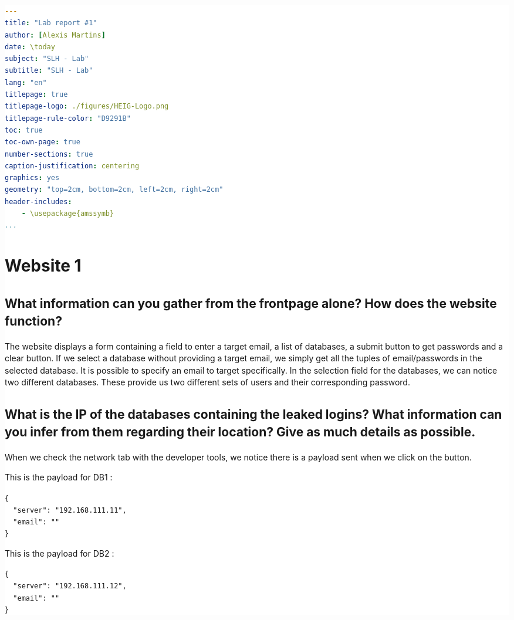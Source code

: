 ```yaml
---
title: "Lab report #1"
author: [Alexis Martins]
date: \today
subject: "SLH - Lab"
subtitle: "SLH - Lab"
lang: "en"
titlepage: true
titlepage-logo: ./figures/HEIG-Logo.png
titlepage-rule-color: "D9291B"
toc: true
toc-own-page: true
number-sections: true
caption-justification: centering
graphics: yes
geometry: "top=2cm, bottom=2cm, left=2cm, right=2cm"
header-includes:
    - \usepackage{amssymb}
...
```


# Website 1

## What information can you gather from the frontpage alone? How does the website function?

The website displays a form containing a field to enter a target email, a list of databases, a submit button to get passwords and a clear button.
If we select a database without providing a target email, we simply get all the tuples of email/passwords in the selected database. It is possible to specify an email to target specifically.
In the selection field for the databases, we can notice two different databases. These provide us two different sets of users and their corresponding password.

## What is the IP of the databases containing the leaked logins? What information can you infer from them regarding their location? Give as much details as possible.

When we check the network tab with the developer tools, we notice there is a payload sent when we click on the button.

This is the payload for DB1 :
```
{
  "server": "192.168.111.11",
  "email": ""
}
```

This is the payload for DB2 :
```
{
  "server": "192.168.111.12",
  "email": ""
}
```
